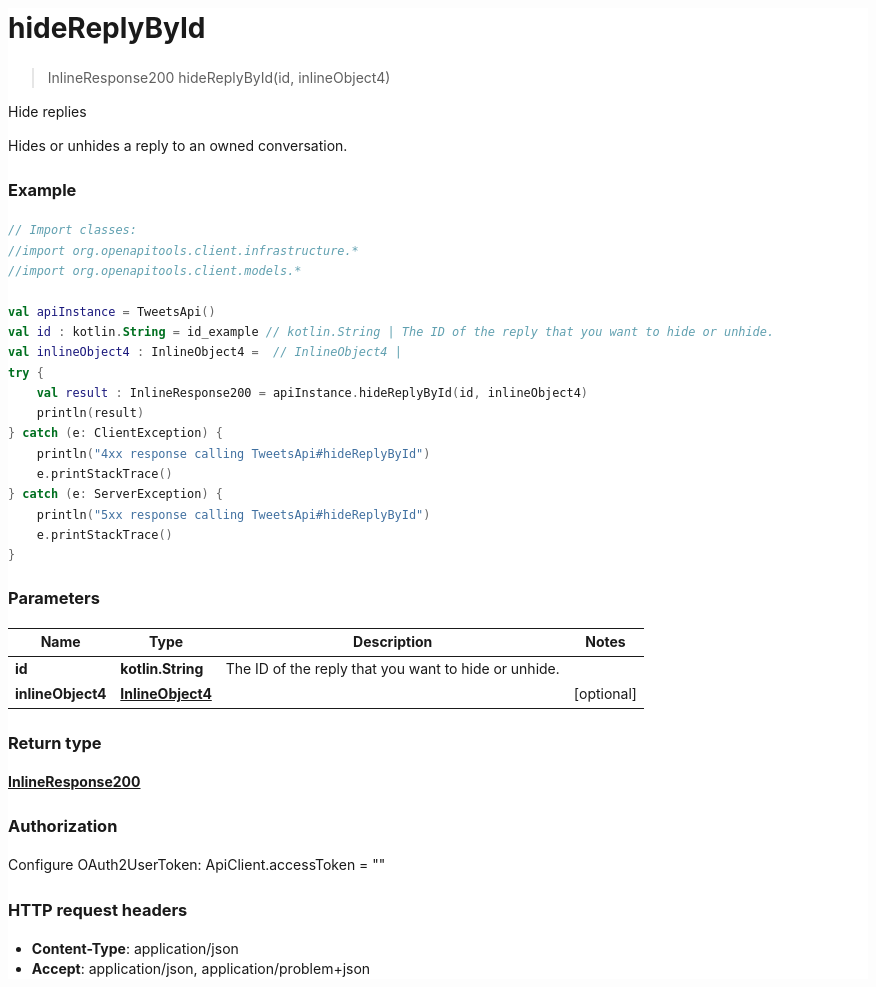 <a name="hideReplyById"></a>
# **hideReplyById**
> InlineResponse200 hideReplyById(id, inlineObject4)

Hide replies

Hides or unhides a reply to an owned conversation.

### Example
```kotlin
// Import classes:
//import org.openapitools.client.infrastructure.*
//import org.openapitools.client.models.*

val apiInstance = TweetsApi()
val id : kotlin.String = id_example // kotlin.String | The ID of the reply that you want to hide or unhide.
val inlineObject4 : InlineObject4 =  // InlineObject4 | 
try {
    val result : InlineResponse200 = apiInstance.hideReplyById(id, inlineObject4)
    println(result)
} catch (e: ClientException) {
    println("4xx response calling TweetsApi#hideReplyById")
    e.printStackTrace()
} catch (e: ServerException) {
    println("5xx response calling TweetsApi#hideReplyById")
    e.printStackTrace()
}
```

### Parameters

Name | Type | Description  | Notes
------------- | ------------- | ------------- | -------------
 **id** | **kotlin.String**| The ID of the reply that you want to hide or unhide. |
 **inlineObject4** | [**InlineObject4**](InlineObject4.md)|  | [optional]

### Return type

[**InlineResponse200**](InlineResponse200.md)

### Authorization


Configure OAuth2UserToken:
    ApiClient.accessToken = ""

### HTTP request headers

 - **Content-Type**: application/json
 - **Accept**: application/json, application/problem+json
